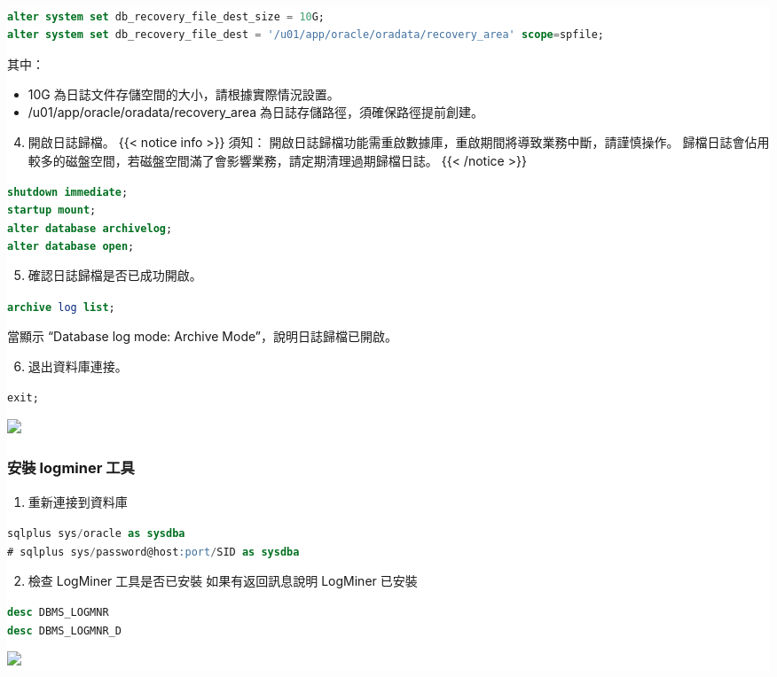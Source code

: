 ```sql
alter system set db_recovery_file_dest_size = 10G;
alter system set db_recovery_file_dest = '/u01/app/oracle/oradata/recovery_area' scope=spfile;
```

其中：

- 10G 為日誌文件存儲空間的大小，請根據實際情況設置。
- /u01/app/oracle/oradata/recovery_area 為日誌存儲路徑，須確保路徑提前創建。

4. 開啟日誌歸檔。
   {{< notice info >}}
   須知：
   開啟日誌歸檔功能需重啟數據庫，重啟期間將導致業務中斷，請謹慎操作。
   歸檔日誌會佔用較多的磁盤空間，若磁盤空間滿了會影響業務，請定期清理過期歸檔日誌。
   {{< /notice >}}
   </br>

```sql
shutdown immediate;
startup mount;
alter database archivelog;
alter database open;
```

5. 確認日誌歸檔是否已成功開啟。

```sql
archive log list;
```

當顯示 “Database log mode: Archive Mode”，說明日誌歸檔已開啟。

6. 退出資料庫連接。

```sql
exit;
```

![](https://imgur.com/Ghsl3lu.png)

### 安裝 logminer 工具

1. 重新連接到資料庫

```sql
sqlplus sys/oracle as sysdba
# sqlplus sys/password@host:port/SID as sysdba
```

2. 檢查 LogMiner 工具是否已安裝
   如果有返回訊息說明 LogMiner 已安裝

```sql
desc DBMS_LOGMNR
desc DBMS_LOGMNR_D
```

![](https://imgur.com/cFw9dsR.png)
